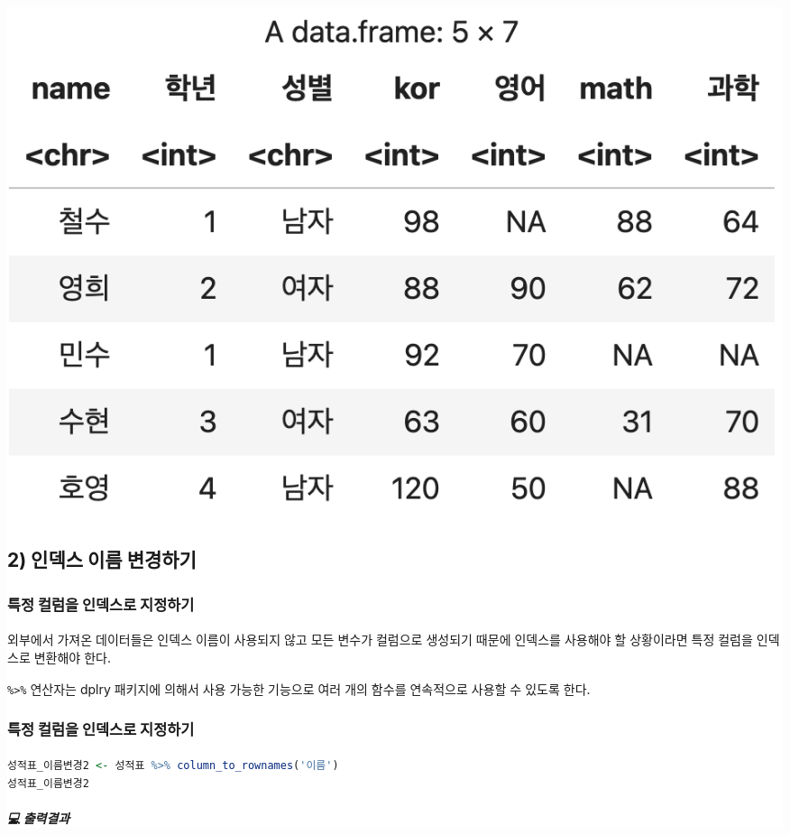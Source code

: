 ![/images/2022/1216/img_6.png](/images/2022/1216/img_6.png)


## 2) 인덱스 이름 변경하기

### 특정 컬럼을 인덱스로 지정하기

외부에서 가져온 데이터들은 인덱스 이름이 사용되지 않고 모든 변수가 컬럼으로 생성되기 때문에 인덱스를 사용해야 할 상황이라면 특정 컬럼을 인덱스로 변환해야 한다.

`%>%` 연산자는 dplry 패키지에 의해서 사용 가능한 기능으로 여러 개의 함수를 연속적으로 사용할 수 있도록 한다.

### 특정 컬럼을 인덱스로 지정하기

````r
성적표_이름변경2 <- 성적표 %>% column_to_rownames('이름')
성적표_이름변경2
````

##### 💻 출력결과
